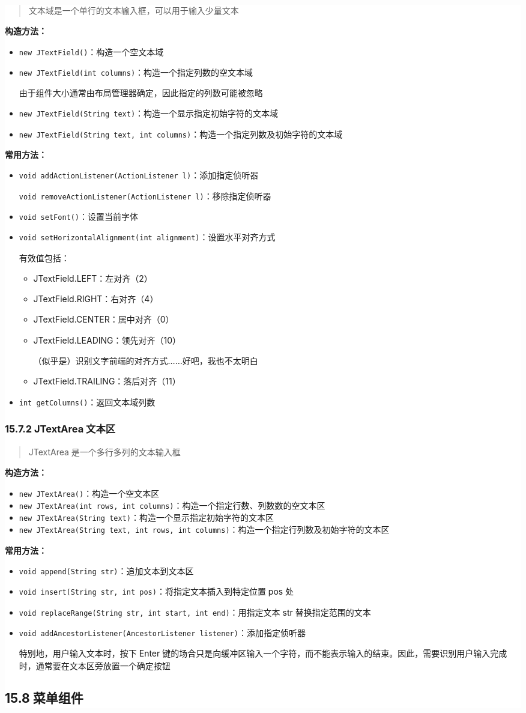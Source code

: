> 文本域是一个单行的文本输入框，可以用于输入少量文本

**构造方法：**

* `new JTextField()`：构造一个空文本域

* `new JTextField(int columns)`：构造一个指定列数的空文本域

	由于组件大小通常由布局管理器确定，因此指定的列数可能被忽略

* `new JTextField(String text)`：构造一个显示指定初始字符的文本域

* `new JTextField(String text, int columns)`：构造一个指定列数及初始字符的文本域

**常用方法：**

* `void addActionListener(ActionListener l)`：添加指定侦听器

	`void removeActionListener(ActionListener l)`：移除指定侦听器

* `void setFont()`：设置当前字体

* `void setHorizontalAlignment(int alignment)`：设置水平对齐方式

	有效值包括：

	* JTextField.LEFT：左对齐（2）

	* JTextField.RIGHT：右对齐（4）

	* JTextField.CENTER：居中对齐（0）

	* JTextField.LEADING：领先对齐（10）

		（似乎是）识别文字前端的对齐方式……好吧，我也不太明白

	* JTextField.TRAILING：落后对齐（11）

* `int getColumns()`：返回文本域列数

### 15.7.2 JTextArea 文本区

> JTextArea 是一个多行多列的文本输入框

**构造方法：**

* `new JTextArea()`：构造一个空文本区
* `new JTextArea(int rows, int columns)`：构造一个指定行数、列数数的空文本区
* `new JTextArea(String text)`：构造一个显示指定初始字符的文本区
* `new JTextArea(String text, int rows, int columns)`：构造一个指定行列数及初始字符的文本区

**常用方法：**

* `void append(String str)`：追加文本到文本区

* `void insert(String str, int pos)`：将指定文本插入到特定位置 pos 处

* `void replaceRange(String str, int start, int end)`：用指定文本 str 替换指定范围的文本

* `void addAncestorListener(AncestorListener listener)`：添加指定侦听器

	特别地，用户输入文本时，按下 Enter 键的场合只是向缓冲区输入一个字符，而不能表示输入的结束。因此，需要识别用户输入完成时，通常要在文本区旁放置一个确定按钮

## 15.8 菜单组件
